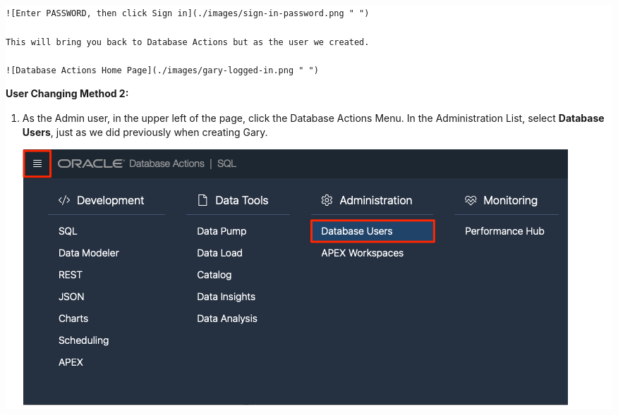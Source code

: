     ![Enter PASSWORD, then click Sign in](./images/sign-in-password.png " ")

    This will bring you back to Database Actions but as the user we created.

    ![Database Actions Home Page](./images/gary-logged-in.png " ")

**User Changing Method 2:**

1. As the Admin user, in the upper left of the page, click the Database Actions Menu. In the Administration List, select **Database Users**, just as we did previously when creating Gary.

    ![Database Actions Menu, Administration then Users](./images/navigate-database-users.png " ")
